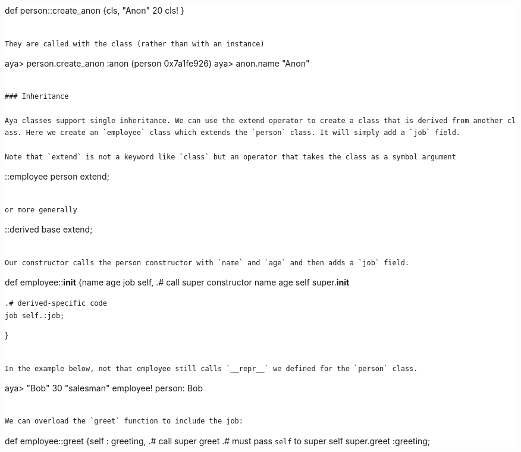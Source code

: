 ```
```
def person::create_anon {cls,
    "Anon" 20 cls!
}
```

They are called with the class (rather than with an instance)

```
aya> person.create_anon :anon
(person 0x7a1fe926)
aya> anon.name
"Anon"
```

### Inheritance

Aya classes support single inheritance. We can use the extend operator to create a class that is derived from another class. Here we create an `employee` class which extends the `person` class. It will simply add a `job` field.

Note that `extend` is not a keyword like `class` but an operator that takes the class as a symbol argument

```
::employee person extend;
```

or more generally

```
::derived base extend;
```

Our constructor calls the person constructor with `name` and `age` and then adds a `job` field.

```
def employee::__init__ {name age job self,
    .# call super constructor
    name age self super.__init__

    .# derived-specific code
    job self.:job;
}
```

In the example below, not that employee still calls `__repr__` we defined for the `person` class.

```
aya> "Bob" 30 "salesman" employee!
person: Bob
```

We can overload the `greet` function to include the job:

```
def employee::greet {self : greeting,
    .# call super greet
    .# must pass `self` to super
    self super.greet :greeting;
